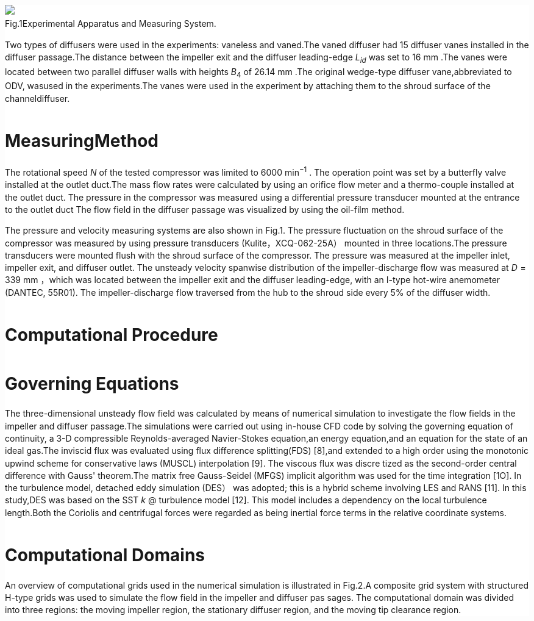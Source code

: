 ![](images/3e21a6484cba2017c56798844b6971b38f7d4798f5e7262b37b1a9f778b27168.jpg)  
Fig.1Experimental Apparatus and Measuring System.

Two types of diffusers were used in the experiments: vaneless and vaned.The vaned diffuser had 15 diffuser vanes installed in the diffuser passage.The distance between the impeller exit and the diffuser leading-edge $L _ { i d }$ was set to $1 6 ~ \mathrm { m m }$ .The vanes were located between two parallel diffuser walls with heights $B _ { 4 }$ of $2 6 . 1 4 ~ \mathrm { m m }$ .The original wedge-type diffuser vane,abbreviated to ODV, wasused in the experiments.The vanes were used in the experiment by attaching them to the shroud surface of the channeldiffuser.

# MeasuringMethod

The rotational speed $N$ of the tested compressor was limited to $6 0 0 0 \ \mathrm { m i n ^ { - 1 } }$ . The operation point was set by a butterfly valve installed at the outlet duct.The mass flow rates were calculated by using an orifice flow meter and a thermo-couple installed at the outlet duct. The pressure in the compressor was measured using a differential pressure transducer mounted at the entrance to the outlet duct The flow field in the diffuser passage was visualized by using the oil-film method.

The pressure and velocity measuring systems are also shown in Fig.1. The pressure fluctuation on the shroud surface of the compressor was measured by using pressure transducers (Kulite，XCQ-062-25A） mounted in three locations.The pressure transducers were mounted flush with the shroud surface of the compressor. The pressure was measured at the impeller inlet, impeller exit, and diffuser outlet. The unsteady velocity spanwise distribution of the impeller-discharge flow was measured at $D = 3 3 9 ~ \mathrm { m m }$ ，which was located between the impeller exit and the diffuser leading-edge, with an I-type hot-wire anemometer (DANTEC, 55R01). The impeller-discharge flow traversed from the hub to the shroud side every $5 \%$ of the diffuser width.

# Computational Procedure

# Governing Equations

The three-dimensional unsteady flow field was calculated by means of numerical simulation to investigate the flow fields in the impeller and diffuser passage.The simulations were carried out using in-house CFD code by solving the governing equation of continuity, a 3-D compressible Reynolds-averaged Navier-Stokes equation,an energy equation,and an equation for the state of an ideal gas.The inviscid flux was evaluated using flux difference splitting(FDS) [8],and extended to a high order using the monotonic upwind scheme for conservative laws (MUSCL) interpolation [9]. The viscous flux was discre tized as the second-order central difference with Gauss' theorem.The matrix free Gauss-Seidel (MFGS) implicit algorithm was used for the time integration [1O]. In the turbulence model, detached eddy simulation (DES） was adopted; this is a hybrid scheme involving LES and RANS [11]. In this study,DES was based on the SST $k$ @ turbulence model [12]. This model includes a dependency on the local turbulence length.Both the Coriolis and centrifugal forces were regarded as being inertial force terms in the relative coordinate systems.

# Computational Domains

An overview of computational grids used in the numerical simulation is illustrated in Fig.2.A composite grid system with structured H-type grids was used to simulate the flow field in the impeller and diffuser pas sages. The computational domain was divided into three regions: the moving impeller region, the stationary diffuser region, and the moving tip clearance region.
